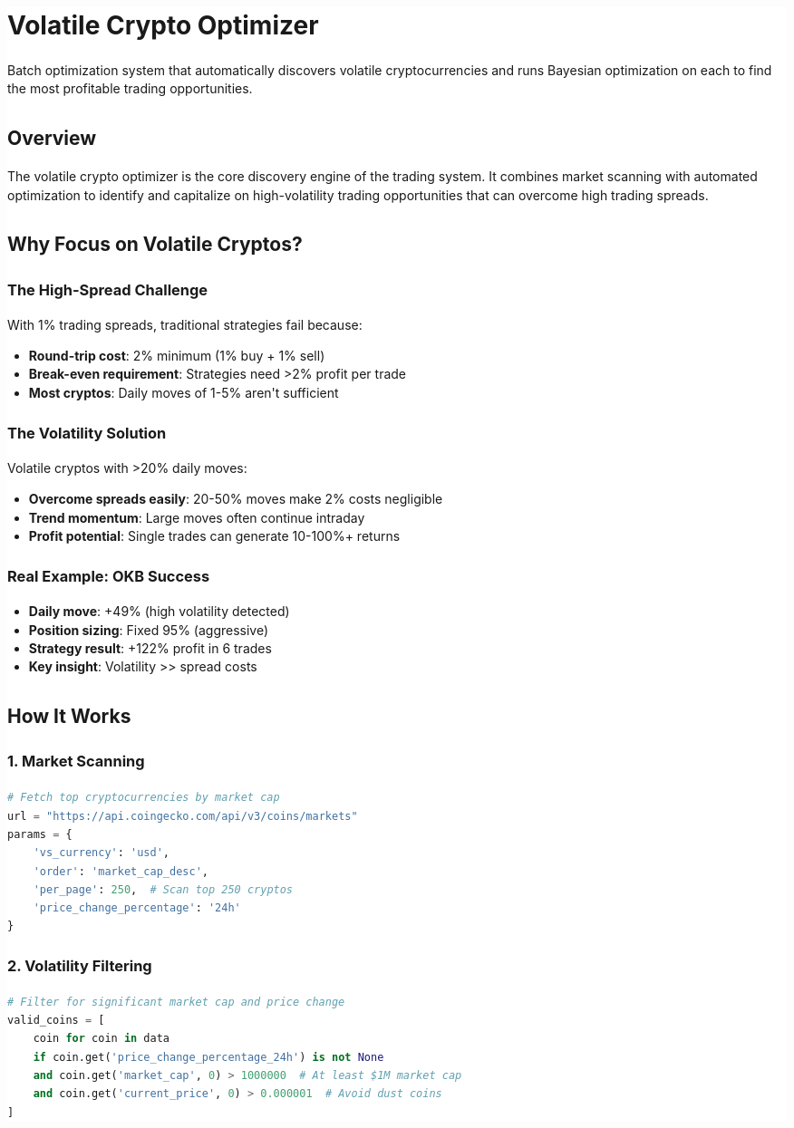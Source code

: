 # Volatile Crypto Optimizer

Batch optimization system that automatically discovers volatile cryptocurrencies and runs Bayesian optimization on each to find the most profitable trading opportunities.

## Overview

The volatile crypto optimizer is the core discovery engine of the trading system. It combines market scanning with automated optimization to identify and capitalize on high-volatility trading opportunities that can overcome high trading spreads.

## Why Focus on Volatile Cryptos?

### The High-Spread Challenge
With 1% trading spreads, traditional strategies fail because:
- **Round-trip cost**: 2% minimum (1% buy + 1% sell)
- **Break-even requirement**: Strategies need >2% profit per trade
- **Most cryptos**: Daily moves of 1-5% aren't sufficient

### The Volatility Solution
Volatile cryptos with >20% daily moves:
- **Overcome spreads easily**: 20-50% moves make 2% costs negligible
- **Trend momentum**: Large moves often continue intraday
- **Profit potential**: Single trades can generate 10-100%+ returns

### Real Example: OKB Success
- **Daily move**: +49% (high volatility detected)
- **Position sizing**: Fixed 95% (aggressive)
- **Strategy result**: +122% profit in 6 trades
- **Key insight**: Volatility >> spread costs

## How It Works

### 1. Market Scanning
```python
# Fetch top cryptocurrencies by market cap
url = "https://api.coingecko.com/api/v3/coins/markets"
params = {
    'vs_currency': 'usd',
    'order': 'market_cap_desc',
    'per_page': 250,  # Scan top 250 cryptos
    'price_change_percentage': '24h'
}
```

### 2. Volatility Filtering
```python
# Filter for significant market cap and price change
valid_coins = [
    coin for coin in data 
    if coin.get('price_change_percentage_24h') is not None 
    and coin.get('market_cap', 0) > 1000000  # At least $1M market cap
    and coin.get('current_price', 0) > 0.000001  # Avoid dust coins
]
```
